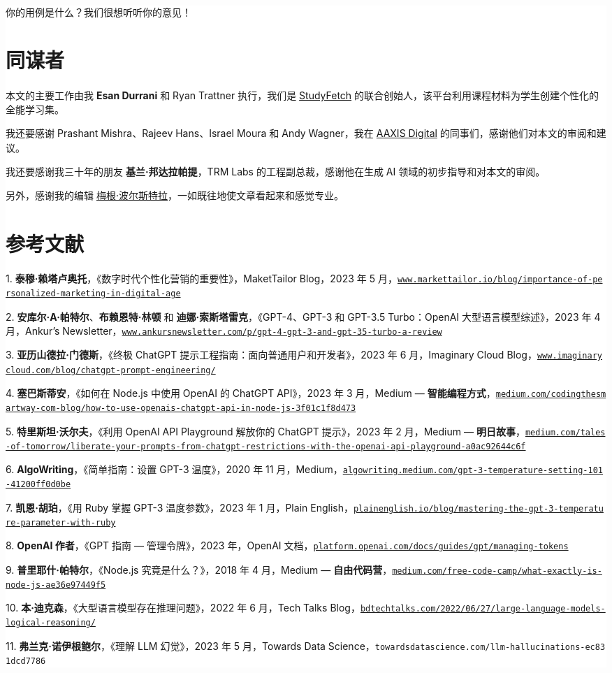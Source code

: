 你的用例是什么？我们很想听听你的意见！

# 同谋者

本文的主要工作由我 **Esan Durrani** 和 Ryan Trattner 执行，我们是 [StudyFetch](https://www.linkedin.com/company/studyfetch/about/) 的联合创始人，该平台利用课程材料为学生创建个性化的全能学习集。

我还要感谢 Prashant Mishra、Rajeev Hans、Israel Moura 和 Andy Wagner，我在 [AAXIS Digital](https://www.aaxisdigital.com/) 的同事们，感谢他们对本文的审阅和建议。

我还要感谢我三十年的朋友 **基兰·邦达拉帕提**，TRM Labs 的工程副总裁，感谢他在生成 AI 领域的初步指导和对本文的审阅。

另外，感谢我的编辑 [梅根·波尔斯特拉](https://www.linkedin.com/in/megan-polstra-3b6561171/)，一如既往地使文章看起来和感觉专业。

# 参考文献

1\. **泰穆·赖塔卢奥托**，《数字时代个性化营销的重要性》，MaketTailor Blog，2023 年 5 月，[`www.markettailor.io/blog/importance-of-personalized-marketing-in-digital-age`](https://www.markettailor.io/blog/importance-of-personalized-marketing-in-digital-age)

2\. **安库尔·A·帕特尔**、**布赖恩特·林顿** 和 **迪娜·索斯塔雷克**，《GPT-4、GPT-3 和 GPT-3.5 Turbo：OpenAI 大型语言模型综述》，2023 年 4 月，Ankur’s Newsletter，[`www.ankursnewsletter.com/p/gpt-4-gpt-3-and-gpt-35-turbo-a-review`](https://www.ankursnewsletter.com/p/gpt-4-gpt-3-and-gpt-35-turbo-a-review)

3\. **亚历山德拉·门德斯**，《终极 ChatGPT 提示工程指南：面向普通用户和开发者》，2023 年 6 月，Imaginary Cloud Blog，[`www.imaginarycloud.com/blog/chatgpt-prompt-engineering/`](https://www.imaginarycloud.com/blog/chatgpt-prompt-engineering/)

4\. **塞巴斯蒂安**，《如何在 Node.js 中使用 OpenAI 的 ChatGPT API》，2023 年 3 月，Medium — **智能编程方式**，[`medium.com/codingthesmartway-com-blog/how-to-use-openais-chatgpt-api-in-node-js-3f01c1f8d473`](https://medium.com/codingthesmartway-com-blog/how-to-use-openais-chatgpt-api-in-node-js-3f01c1f8d473)

5\. **特里斯坦·沃尔夫**，《利用 OpenAI API Playground 解放你的 ChatGPT 提示》，2023 年 2 月，Medium — **明日故事**，[`medium.com/tales-of-tomorrow/liberate-your-prompts-from-chatgpt-restrictions-with-the-openai-api-playground-a0ac92644c6f`](https://medium.com/tales-of-tomorrow/liberate-your-prompts-from-chatgpt-restrictions-with-the-openai-api-playground-a0ac92644c6f)

6\. **AlgoWriting**，《简单指南：设置 GPT-3 温度》，2020 年 11 月，Medium，[`algowriting.medium.com/gpt-3-temperature-setting-101-41200ff0d0be`](https://algowriting.medium.com/gpt-3-temperature-setting-101-41200ff0d0be)

7\. **凯恩·胡珀**，《用 Ruby 掌握 GPT-3 温度参数》，2023 年 1 月，Plain English，[`plainenglish.io/blog/mastering-the-gpt-3-temperature-parameter-with-ruby`](https://plainenglish.io/blog/mastering-the-gpt-3-temperature-parameter-with-ruby)

8\. **OpenAI 作者**，《GPT 指南 — 管理令牌》，2023 年，OpenAI 文档，[`platform.openai.com/docs/guides/gpt/managing-tokens`](https://platform.openai.com/docs/guides/gpt/managing-tokens)

9\. **普里耶什·帕特尔**，《Node.js 究竟是什么？》，2018 年 4 月，Medium — **自由代码营**，[`medium.com/free-code-camp/what-exactly-is-node-js-ae36e97449f5`](https://medium.com/free-code-camp/what-exactly-is-node-js-ae36e97449f5)

10\. **本·迪克森**，《大型语言模型存在推理问题》，2022 年 6 月，Tech Talks Blog，[`bdtechtalks.com/2022/06/27/large-language-models-logical-reasoning/`](https://bdtechtalks.com/2022/06/27/large-language-models-logical-reasoning/)

11\. **弗兰克·诺伊根鲍尔**，《理解 LLM 幻觉》，2023 年 5 月，Towards Data Science，`towardsdatascience.com/llm-hallucinations-ec831dcd7786`
